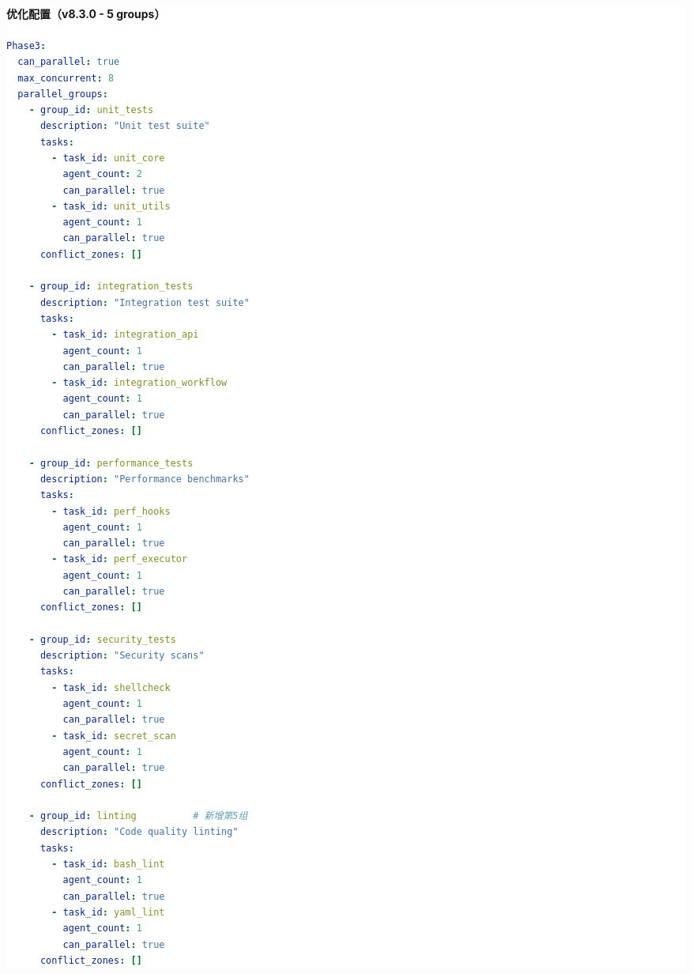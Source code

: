 #### 优化配置（v8.3.0 - 5 groups）
```yaml
Phase3:
  can_parallel: true
  max_concurrent: 8
  parallel_groups:
    - group_id: unit_tests
      description: "Unit test suite"
      tasks:
        - task_id: unit_core
          agent_count: 2
          can_parallel: true
        - task_id: unit_utils
          agent_count: 1
          can_parallel: true
      conflict_zones: []

    - group_id: integration_tests
      description: "Integration test suite"
      tasks:
        - task_id: integration_api
          agent_count: 1
          can_parallel: true
        - task_id: integration_workflow
          agent_count: 1
          can_parallel: true
      conflict_zones: []

    - group_id: performance_tests
      description: "Performance benchmarks"
      tasks:
        - task_id: perf_hooks
          agent_count: 1
          can_parallel: true
        - task_id: perf_executor
          agent_count: 1
          can_parallel: true
      conflict_zones: []

    - group_id: security_tests
      description: "Security scans"
      tasks:
        - task_id: shellcheck
          agent_count: 1
          can_parallel: true
        - task_id: secret_scan
          agent_count: 1
          can_parallel: true
      conflict_zones: []

    - group_id: linting          # 新增第5组
      description: "Code quality linting"
      tasks:
        - task_id: bash_lint
          agent_count: 1
          can_parallel: true
        - task_id: yaml_lint
          agent_count: 1
          can_parallel: true
      conflict_zones: []
```
